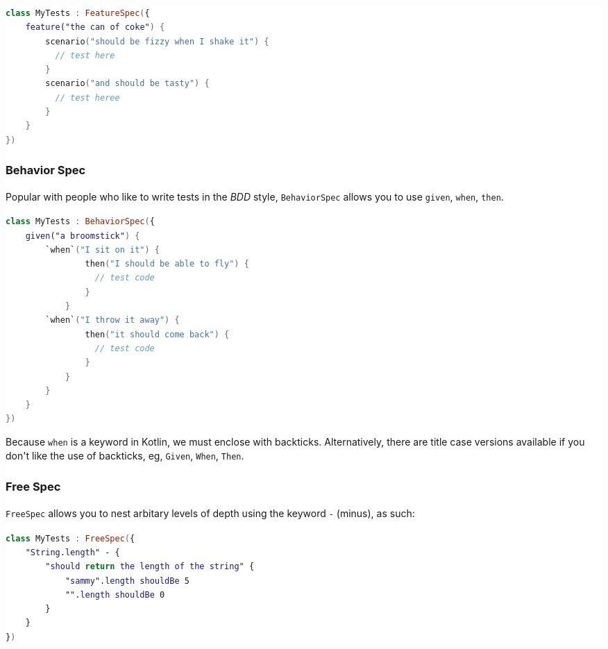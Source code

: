 ```kotlin
class MyTests : FeatureSpec({
    feature("the can of coke") {
        scenario("should be fizzy when I shake it") {
          // test here
        }
        scenario("and should be tasty") {
          // test heree
        }
    }
})
```
### Behavior Spec

Popular with people who like to write tests in the _BDD_ style, `BehaviorSpec` allows you to use `given`, `when`, `then`.

```kotlin
class MyTests : BehaviorSpec({
    given("a broomstick") {
        `when`("I sit on it") {
                then("I should be able to fly") {
                  // test code
                }
            }
        `when`("I throw it away") {
                then("it should come back") {
                  // test code
                }
            }
        }
    }
})
```

Because `when` is a keyword in Kotlin, we must enclose with backticks. Alternatively, there are title case versions
available if you don't like the use of backticks, eg, `Given`, `When`, `Then`.

### Free Spec

`FreeSpec` allows you to nest arbitary levels of depth using the keyword `-` (minus), as such:

```kotlin
class MyTests : FreeSpec({
    "String.length" - {
        "should return the length of the string" {
            "sammy".length shouldBe 5
            "".length shouldBe 0
        }
    }
})
```
